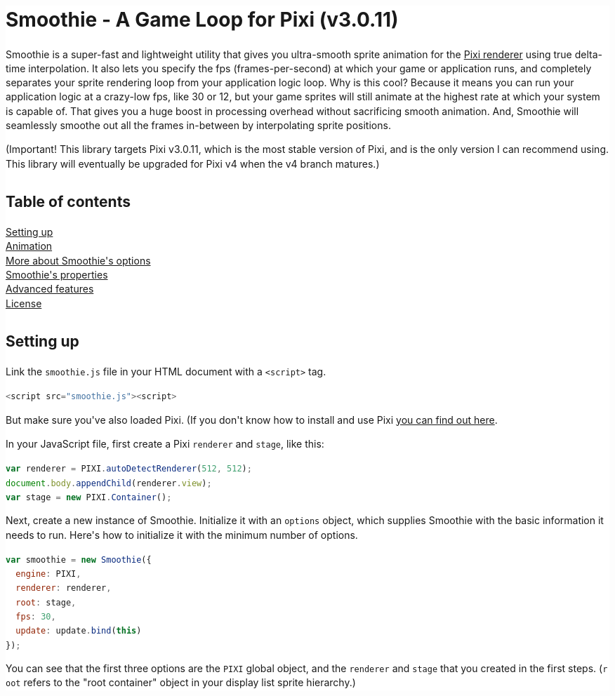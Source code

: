 Smoothie - A Game Loop for Pixi (v3.0.11)
========

Smoothie is a super-fast and lightweight utility that gives you ultra-smooth
sprite animation for the [Pixi renderer](https://github.com/pixijs/pixi.js) using true delta-time
interpolation. It also lets you specify the fps (frames-per-second) at
which your game or application runs, and completely separates your
sprite rendering loop from your application logic loop.
Why is this cool? Because it means you can run your application logic
at a crazy-low fps,
like 30 or 12, but your game sprites will still animate at the highest
rate at which your system is capable of. That gives you a huge boost
in processing overhead without sacrificing smooth animation. And, Smoothie will seamlessly
smoothe out all the frames in-between by interpolating sprite
positions.

(Important! This library targets Pixi v3.0.11, which is the most stable version of Pixi, and is the only version I can recommend using. This library will eventually be upgraded for Pixi v4 when the v4 branch matures.)

Table of contents
-----------------

[Setting up](#settingup) <br>
[Animation](#animation) <br>
[More about Smoothie's options](#options) <br>
[Smoothie's properties](#properties) <br>
[Advanced features](#advanced) <br>
[License](#license) <br>

<a id="settingup"></a>
Setting up
----------

Link the `smoothie.js` file in your HTML document with a `<script>`
tag.
```js
<script src="smoothie.js"><script>
```
But make sure you've also loaded Pixi. (If you don't know how to install
and use Pixi [you can find out here](https://github.com/kittykatattack/learningPixi).

In your JavaScript file, first create a Pixi `renderer` and `stage`, like
this:
```js
var renderer = PIXI.autoDetectRenderer(512, 512);
document.body.appendChild(renderer.view);
var stage = new PIXI.Container();
```
Next, create a new instance of Smoothie. Initialize it with an
`options` object, which supplies Smoothie with the basic information
it needs to run. Here's how to initialize it with the minimum number
of options.
```js
var smoothie = new Smoothie({
  engine: PIXI, 
  renderer: renderer,
  root: stage,
  fps: 30,
  update: update.bind(this)
});

```
You can see that the first three options are the `PIXI` global object,
and the `renderer` and `stage` that you created in the first steps.
(`root` refers to the "root container" object in your display list
sprite hierarchy.)
